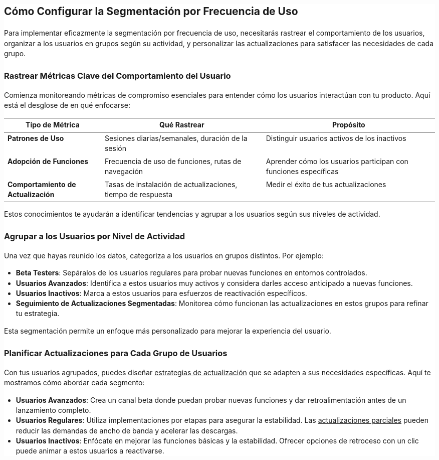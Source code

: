 <iframe src="https://www.youtube.com/embed/-2NQV4TcZBU" title="YouTube video player" frameborder="0" allow="accelerometer; autoplay; clipboard-write; encrypted-media; gyroscope; picture-in-picture; web-share" referrerpolicy="strict-origin-when-cross-origin" style="width: 100%; height: 500px;" allowfullscreen></iframe>

## Cómo Configurar la Segmentación por Frecuencia de Uso

Para implementar eficazmente la segmentación por frecuencia de uso, necesitarás rastrear el comportamiento de los usuarios, organizar a los usuarios en grupos según su actividad, y personalizar las actualizaciones para satisfacer las necesidades de cada grupo.

### Rastrear Métricas Clave del Comportamiento del Usuario

Comienza monitoreando métricas de compromiso esenciales para entender cómo los usuarios interactúan con tu producto. Aquí está el desglose de en qué enfocarse:

| Tipo de Métrica | Qué Rastrear | Propósito |
| --- | --- | --- |
| **Patrones de Uso** | Sesiones diarias/semanales, duración de la sesión | Distinguir usuarios activos de los inactivos |
| **Adopción de Funciones** | Frecuencia de uso de funciones, rutas de navegación | Aprender cómo los usuarios participan con funciones específicas |
| **Comportamiento de Actualización** | Tasas de instalación de actualizaciones, tiempo de respuesta | Medir el éxito de tus actualizaciones |

Estos conocimientos te ayudarán a identificar tendencias y agrupar a los usuarios según sus niveles de actividad.

### Agrupar a los Usuarios por Nivel de Actividad

Una vez que hayas reunido los datos, categoriza a los usuarios en grupos distintos. Por ejemplo:

-   **Beta Testers**: Sepáralos de los usuarios regulares para probar nuevas funciones en entornos controlados.
-   **Usuarios Avanzados**: Identifica a estos usuarios muy activos y considera darles acceso anticipado a nuevas funciones.
-   **Usuarios Inactivos**: Marca a estos usuarios para esfuerzos de reactivación específicos.
-   **Seguimiento de Actualizaciones Segmentadas**: Monitorea cómo funcionan las actualizaciones en estos grupos para refinar tu estrategia.

Esta segmentación permite un enfoque más personalizado para mejorar la experiencia del usuario.

### Planificar Actualizaciones para Cada Grupo de Usuarios

Con tus usuarios agrupados, puedes diseñar [estrategias de actualización](https://capgo.app/docs/plugin/cloud-mode/hybrid-update) que se adapten a sus necesidades específicas. Aquí te mostramos cómo abordar cada segmento:

-   **Usuarios Avanzados**: Crea un canal beta donde puedan probar nuevas funciones y dar retroalimentación antes de un lanzamiento completo.
-   **Usuarios Regulares**: Utiliza implementaciones por etapas para asegurar la estabilidad. Las [actualizaciones parciales](https://capgo.app/docs/plugin/cloud-mode/hybrid-update/) pueden reducir las demandas de ancho de banda y acelerar las descargas.
-   **Usuarios Inactivos**: Enfócate en mejorar las funciones básicas y la estabilidad. Ofrecer opciones de retroceso con un clic puede animar a estos usuarios a reactivarse.
